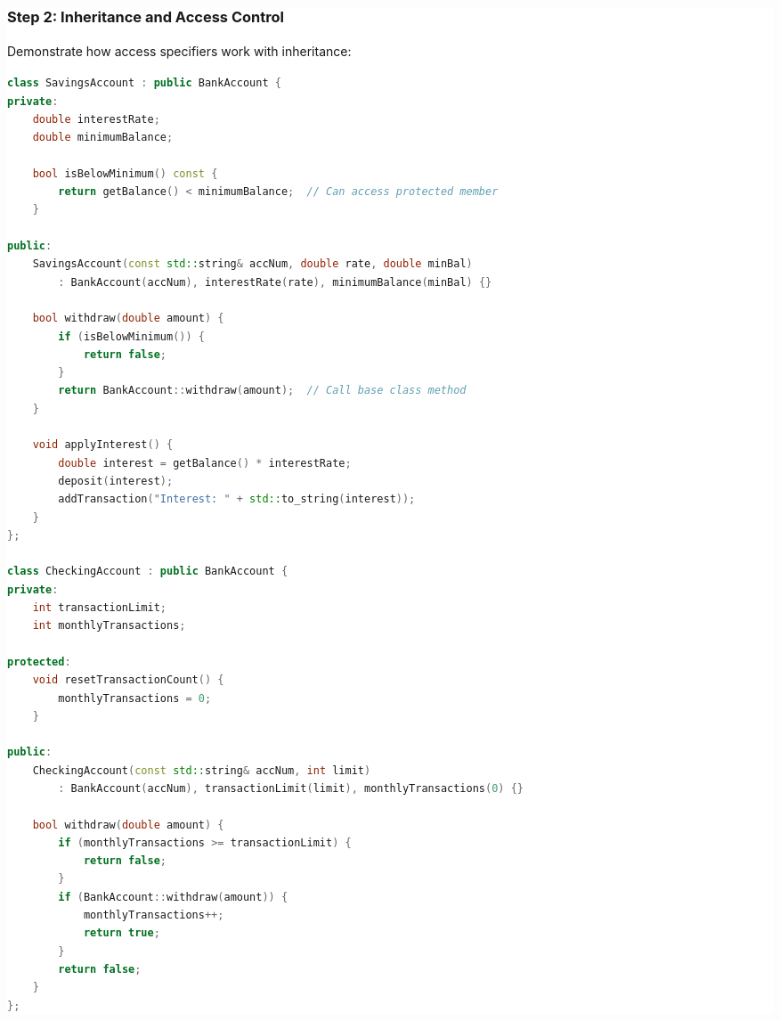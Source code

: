 ### Step 2: Inheritance and Access Control
Demonstrate how access specifiers work with inheritance:

```cpp
class SavingsAccount : public BankAccount {
private:
    double interestRate;
    double minimumBalance;
    
    bool isBelowMinimum() const {
        return getBalance() < minimumBalance;  // Can access protected member
    }
    
public:
    SavingsAccount(const std::string& accNum, double rate, double minBal)
        : BankAccount(accNum), interestRate(rate), minimumBalance(minBal) {}
    
    bool withdraw(double amount) {
        if (isBelowMinimum()) {
            return false;
        }
        return BankAccount::withdraw(amount);  // Call base class method
    }
    
    void applyInterest() {
        double interest = getBalance() * interestRate;
        deposit(interest);
        addTransaction("Interest: " + std::to_string(interest));
    }
};

class CheckingAccount : public BankAccount {
private:
    int transactionLimit;
    int monthlyTransactions;
    
protected:
    void resetTransactionCount() {
        monthlyTransactions = 0;
    }
    
public:
    CheckingAccount(const std::string& accNum, int limit)
        : BankAccount(accNum), transactionLimit(limit), monthlyTransactions(0) {}
    
    bool withdraw(double amount) {
        if (monthlyTransactions >= transactionLimit) {
            return false;
        }
        if (BankAccount::withdraw(amount)) {
            monthlyTransactions++;
            return true;
        }
        return false;
    }
};
```
